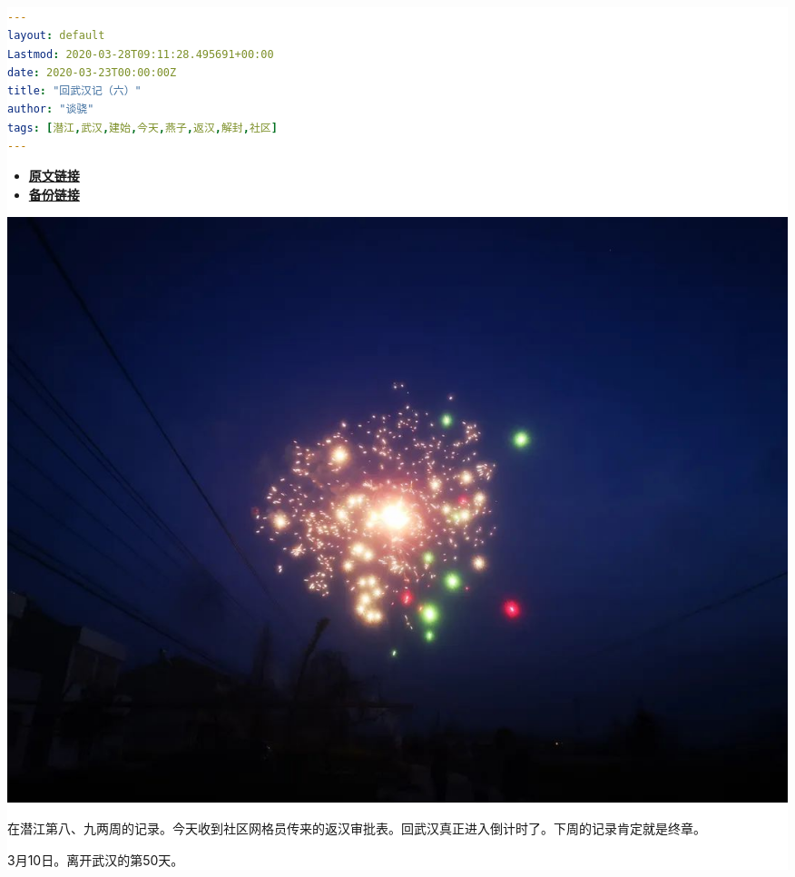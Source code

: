 ```yaml
---
layout: default
Lastmod: 2020-03-28T09:11:28.495691+00:00
date: 2020-03-23T00:00:00Z
title: "回武汉记（六）"
author: "谈骁"
tags: [潜江,武汉,建始,今天,燕子,返汉,解封,社区]
---
```


* [**原文链接**](https://mp.weixin.qq.com/s/-j9QdzEdM1pCY6GUhkpMLQ)
* [**备份链接**](http://archive.ph/BFdHz)


![](/images/post/34607b56a66894dcd13af698ba1434ef.jpg)

在潜江第八、九两周的记录。今天收到社区网格员传来的返汉审批表。回武汉真正进入倒计时了。下周的记录肯定就是终章。

3月10日。离开武汉的第50天。
